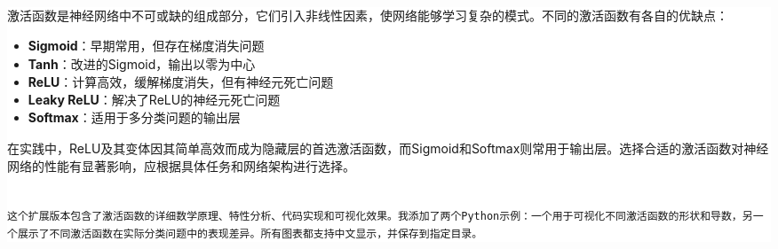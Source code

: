 激活函数是神经网络中不可或缺的组成部分，它们引入非线性因素，使网络能够学习复杂的模式。不同的激活函数有各自的优缺点：

- **Sigmoid**：早期常用，但存在梯度消失问题
- **Tanh**：改进的Sigmoid，输出以零为中心
- **ReLU**：计算高效，缓解梯度消失，但有神经元死亡问题
- **Leaky ReLU**：解决了ReLU的神经元死亡问题
- **Softmax**：适用于多分类问题的输出层

在实践中，ReLU及其变体因其简单高效而成为隐藏层的首选激活函数，而Sigmoid和Softmax则常用于输出层。选择合适的激活函数对神经网络的性能有显著影响，应根据具体任务和网络架构进行选择。
```

这个扩展版本包含了激活函数的详细数学原理、特性分析、代码实现和可视化效果。我添加了两个Python示例：一个用于可视化不同激活函数的形状和导数，另一个展示了不同激活函数在实际分类问题中的表现差异。所有图表都支持中文显示，并保存到指定目录。
